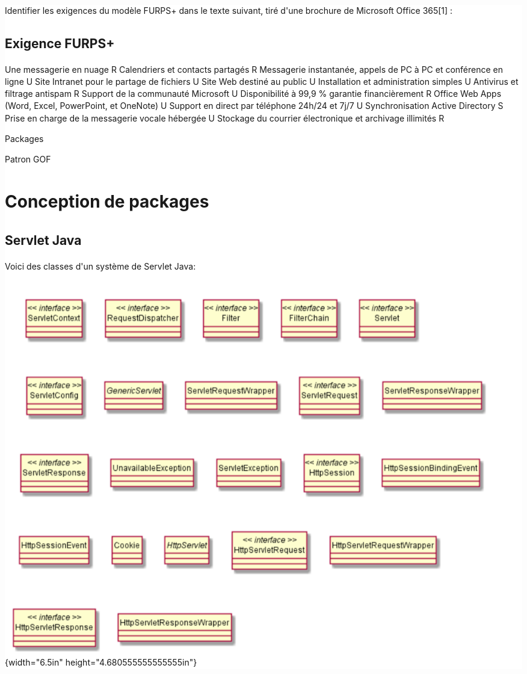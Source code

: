 Identifier les exigences du modèle FURPS+ dans le texte suivant, tiré
d'une brochure de Microsoft Office 365\[1\] :

  **Exigence**                                                       FURPS+
  - 
  Une messagerie en nuage                                            R
  Calendriers et contacts partagés                                   R
  Messagerie instantanée, appels de PC à PC et conférence en ligne   U
  Site Intranet pour le partage de fichiers                          U
  Site Web destiné au public                                         U
  Installation et administration simples                             U
  Antivirus et filtrage antispam                                     R
  Support de la communauté Microsoft                                 U
  Disponibilité à 99,9 % garantie financièrement                     R
  Office Web Apps (Word, Excel, PowerPoint, et OneNote)              U
  Support en direct par téléphone 24h/24 et 7j/7                     U
  Synchronisation Active Directory                                   S
  Prise en charge de la messagerie vocale hébergée                   U
  Stockage du courrier électronique et archivage illimités           R

Packages

Patron GOF


# Conception de packages

## Servlet Java 


Voici des classes d'un système de Servlet Java:

![](/assets/exercices.gddoc.docx/image17.png){width="6.5in" height="4.680555555555555in"}
